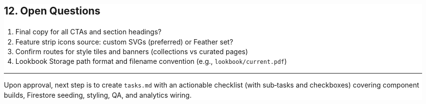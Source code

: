 ## 12. Open Questions

1. Final copy for all CTAs and section headings?
2. Feature strip icons source: custom SVGs (preferred) or Feather set?
3. Confirm routes for style tiles and banners (collections vs curated pages)
4. Lookbook Storage path format and filename convention (e.g., `lookbook/current.pdf`)

---

Upon approval, next step is to create `tasks.md` with an actionable checklist (with sub‑tasks and checkboxes) covering component builds, Firestore seeding, styling, QA, and analytics wiring.
